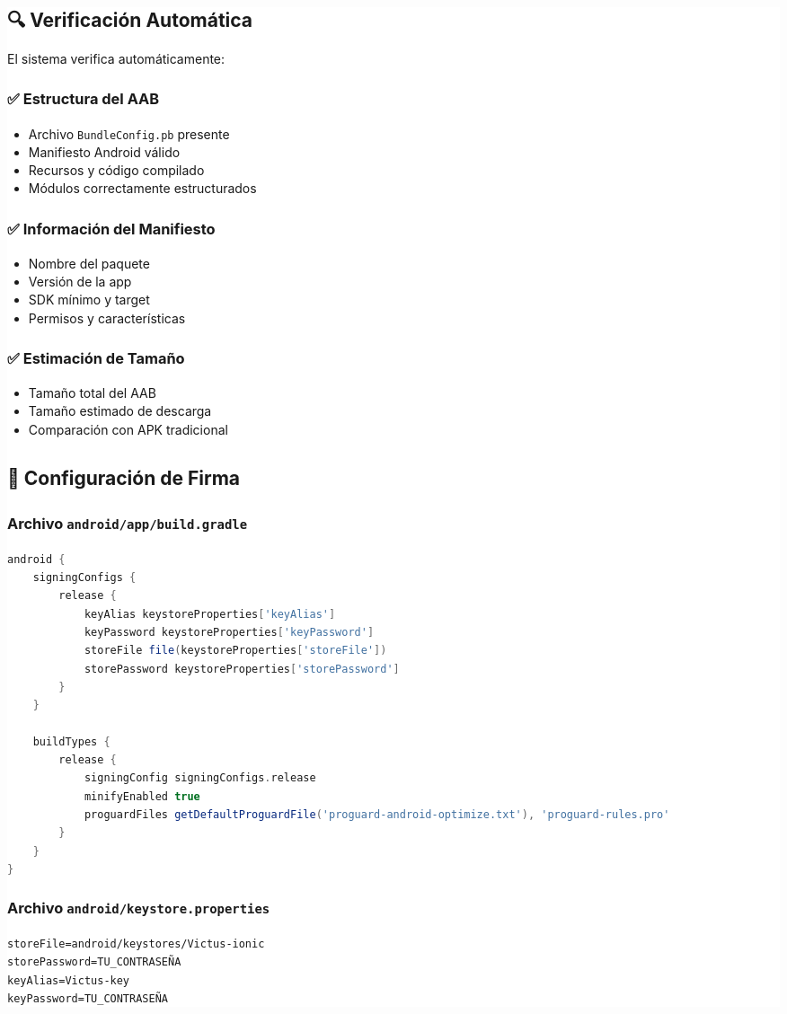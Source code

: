 ## 🔍 Verificación Automática

El sistema verifica automáticamente:

### ✅ Estructura del AAB
- Archivo `BundleConfig.pb` presente
- Manifiesto Android válido
- Recursos y código compilado
- Módulos correctamente estructurados

### ✅ Información del Manifiesto
- Nombre del paquete
- Versión de la app
- SDK mínimo y target
- Permisos y características

### ✅ Estimación de Tamaño
- Tamaño total del AAB
- Tamaño estimado de descarga
- Comparación con APK tradicional

## 🔐 Configuración de Firma

### Archivo `android/app/build.gradle`
```gradle
android {
    signingConfigs {
        release {
            keyAlias keystoreProperties['keyAlias']
            keyPassword keystoreProperties['keyPassword']
            storeFile file(keystoreProperties['storeFile'])
            storePassword keystoreProperties['storePassword']
        }
    }
    
    buildTypes {
        release {
            signingConfig signingConfigs.release
            minifyEnabled true
            proguardFiles getDefaultProguardFile('proguard-android-optimize.txt'), 'proguard-rules.pro'
        }
    }
}
```

### Archivo `android/keystore.properties`
```properties
storeFile=android/keystores/Victus-ionic
storePassword=TU_CONTRASEÑA
keyAlias=Victus-key
keyPassword=TU_CONTRASEÑA
```
